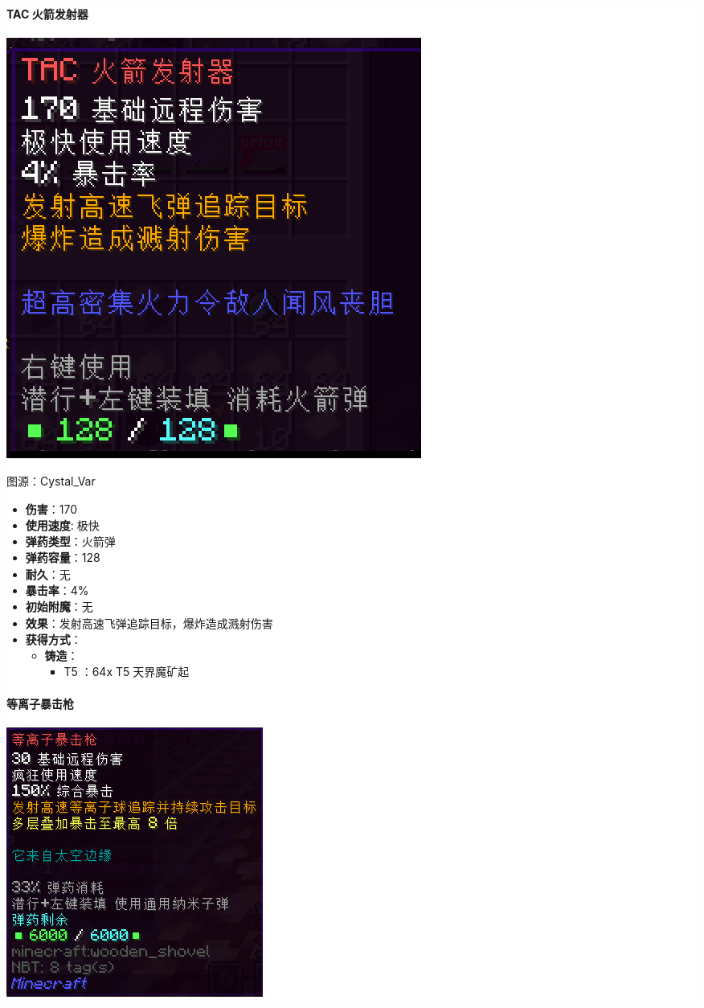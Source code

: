 #### TAC 火箭发射器

![TAC 火箭发射器](../../../assets/images/legacy/inf2/items/ranged/t5p_tac_rocket_launcher.png)

图源：Cystal_Var

- **伤害**：170
- **使用速度**: 极快
- **弹药类型**：火箭弹
- **弹药容量**：128
- **耐久**：无
- **暴击率**：4%
- **初始附魔**：无
- **效果**：发射高速飞弹追踪目标，爆炸造成溅射伤害
- **获得方式**：
  + **铸造**：
    * T5 ：64x T5 天界魔矿起

#### 等离子暴击枪

![等离子暴击枪](../../../assets/images/legacy/inf2/items/ranged/t5p_plasma_critical_strike_gun.png)